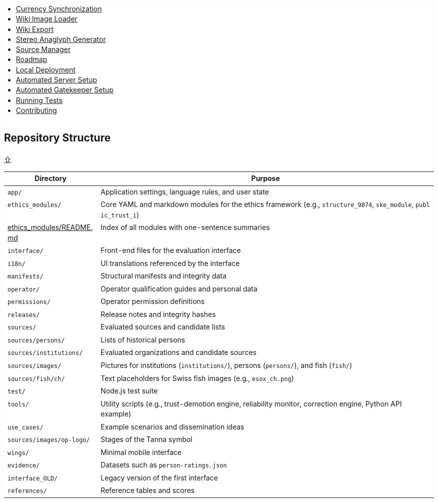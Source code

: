 - [Currency Synchronization](#currency-synchronization)
- [Wiki Image Loader](#wiki-image-loader)
- [Wiki Export](#wiki-export)
- [Stereo Anaglyph Generator](#stereo-anaglyph-generator)
- [Source Manager](#source-manager)
- [Roadmap](#roadmap)
- [Local Deployment](#local-deployment)
- [Automated Server Setup](#automated-server-setup)
- [Automated Gatekeeper Setup](#automated-gatekeeper-setup)
- [Running Tests](#running-tests)
- [Contributing](#contributing)

## Repository Structure
[⇧](#contents)

| Directory | Purpose |
|-----------|---------|
| `app/` | Application settings, language rules, and user state |
| `ethics_modules/` | Core YAML and markdown modules for the ethics framework (e.g., `structure_9874`, `ske_module`, `public_trust_i`) |
| [ethics_modules/README.md](../ethics_modules/README.md) | Index of all modules with one-sentence summaries |
| `interface/` | Front-end files for the evaluation interface |
| `i18n/` | UI translations referenced by the interface |
| `manifests/` | Structural manifests and integrity data |
| `operator/` | Operator qualification guides and personal data |
| `permissions/` | Operator permission definitions |
| `releases/` | Release notes and integrity hashes |
| `sources/` | Evaluated sources and candidate lists |
| `sources/persons/` | Lists of historical persons |
| `sources/institutions/` | Evaluated organizations and candidate sources |
| `sources/images/` | Pictures for institutions (`institutions/`), persons (`persons/`), and fish (`fish/`) |
| `sources/fish/ch/` | Text placeholders for Swiss fish images (e.g., `esox_ch.png`) |
| `test/` | Node.js test suite |
| `tools/` | Utility scripts (e.g., trust-demotion engine, reliability monitor, correction engine, Python API example) |
| `use_cases/` | Example scenarios and dissemination ideas |
| `sources/images/op-logo/` | Stages of the Tanna symbol |
| `wings/` | Minimal mobile interface |
| `evidence/` | Datasets such as `person-ratings.json` |
| `interface_OLD/` | Legacy version of the first interface |
| `references/` | Reference tables and scores |
